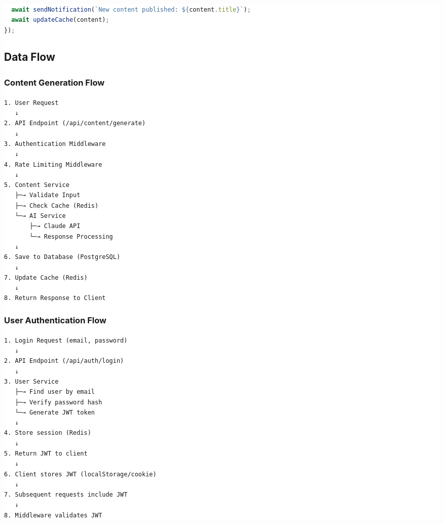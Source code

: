 ```typescript
  await sendNotification(`New content published: ${content.title}`);
  await updateCache(content);
});
```

## Data Flow

### Content Generation Flow

```
1. User Request
   ↓
2. API Endpoint (/api/content/generate)
   ↓
3. Authentication Middleware
   ↓
4. Rate Limiting Middleware
   ↓
5. Content Service
   ├─→ Validate Input
   ├─→ Check Cache (Redis)
   └─→ AI Service
       ├─→ Claude API
       └─→ Response Processing
   ↓
6. Save to Database (PostgreSQL)
   ↓
7. Update Cache (Redis)
   ↓
8. Return Response to Client
```

### User Authentication Flow

```
1. Login Request (email, password)
   ↓
2. API Endpoint (/api/auth/login)
   ↓
3. User Service
   ├─→ Find user by email
   ├─→ Verify password hash
   └─→ Generate JWT token
   ↓
4. Store session (Redis)
   ↓
5. Return JWT to client
   ↓
6. Client stores JWT (localStorage/cookie)
   ↓
7. Subsequent requests include JWT
   ↓
8. Middleware validates JWT
```
